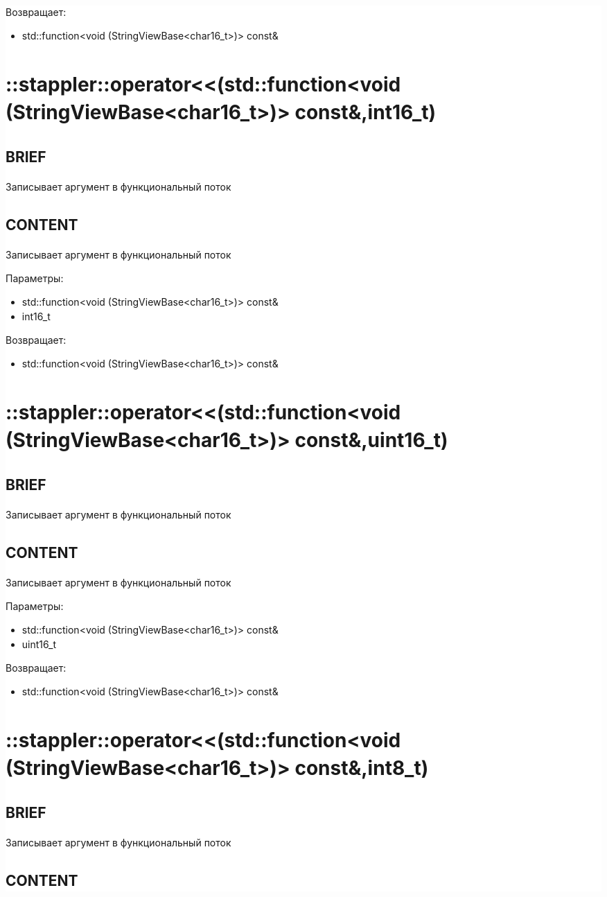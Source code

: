 Возвращает:
* std::function<void (StringViewBase<char16_t>)> const&

# ::stappler::operator<<(std::function<void (StringViewBase<char16_t>)> const&,int16_t)

## BRIEF

Записывает аргумент в функциональный поток

## CONTENT

Записывает аргумент в функциональный поток

Параметры:
* std::function<void (StringViewBase<char16_t>)> const&
* int16_t

Возвращает:
* std::function<void (StringViewBase<char16_t>)> const&

# ::stappler::operator<<(std::function<void (StringViewBase<char16_t>)> const&,uint16_t)

## BRIEF

Записывает аргумент в функциональный поток

## CONTENT

Записывает аргумент в функциональный поток

Параметры:
* std::function<void (StringViewBase<char16_t>)> const&
* uint16_t

Возвращает:
* std::function<void (StringViewBase<char16_t>)> const&

# ::stappler::operator<<(std::function<void (StringViewBase<char16_t>)> const&,int8_t)

## BRIEF

Записывает аргумент в функциональный поток

## CONTENT
